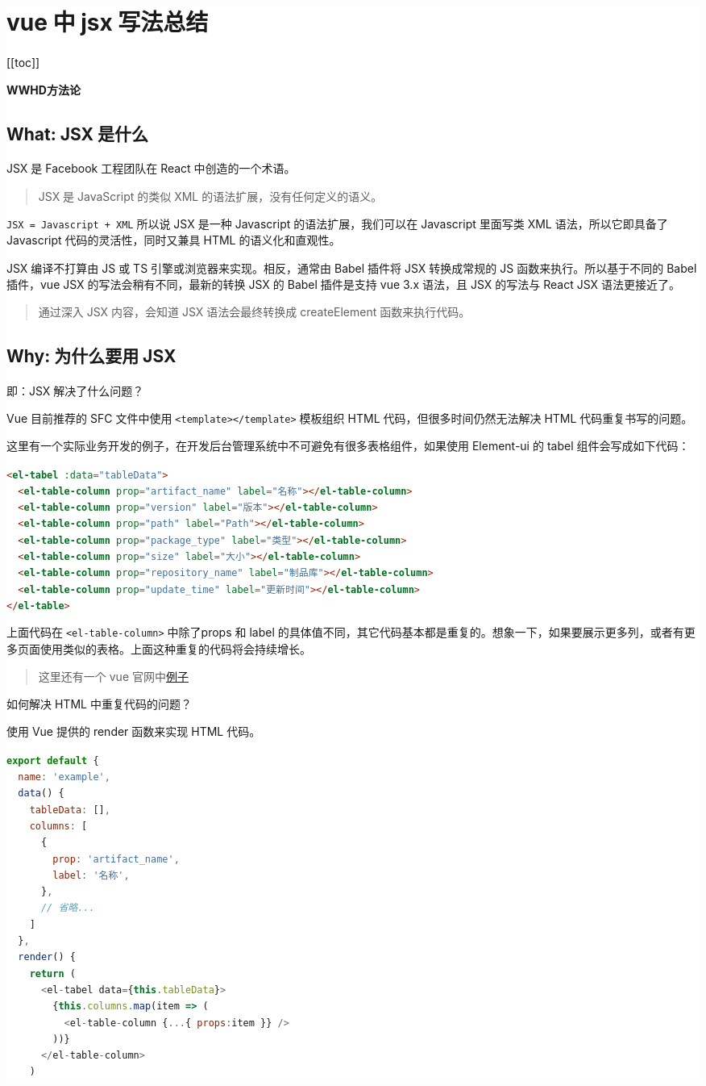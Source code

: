 # vue 中 jsx 写法总结

[[toc]]

**WWHD方法论**

## What: JSX 是什么 

JSX 是 Facebook 工程团队在 React 中创造的一个术语。
> JSX 是 JavaScript 的类似 XML 的语法扩展，没有任何定义的语义。

`JSX = Javascript + XML` 所以说 JSX 是一种 Javascript 的语法扩展，我们可以在 Javascript 里面写类 XML 语法，所以它即具备了 Javascript 代码的灵活性，同时又兼具 HTML 的语义化和直观性。

JSX 编译不打算由 JS 或 TS 引擎或浏览器来实现。相反，通常由 Babel 插件将 JSX 转换成常规的 JS 函数来执行。所以基于不同的 Babel 插件，vue JSX 的写法会稍有不同，最新的转换 JSX 的 Babel 插件是支持 vue 3.x 语法，且 JSX 的写法与 React JSX 语法更接近了。
> 通过深入 JSX 内容，会知道 JSX 语法会最终转换成 createElement 函数来执行代码。

## Why: 为什么要用 JSX

即：JSX 解决了什么问题？

Vue 目前推荐的 SFC 文件中使用 `<template></template>` 模板组织 HTML 代码，但很多时间仍然无法解决 HTML 代码重复书写的问题。

这里有一个实际业务开发的例子，在开发后台管理系统中不可避免有很多表格组件，如果使用 Element-ui 的 tabel 组件会写成如下代码：

```html
<el-tabel :data="tableData">
  <el-table-column prop="artifact_name" label="名称"></el-table-column>
  <el-table-column prop="version" label="版本"></el-table-column>
  <el-table-column prop="path" label="Path"></el-table-column>
  <el-table-column prop="package_type" label="类型"></el-table-column>
  <el-table-column prop="size" label="大小"></el-table-column>
  <el-table-column prop="repository_name" label="制品库"></el-table-column>
  <el-table-column prop="update_time" label="更新时间"></el-table-column>
</el-table>
```
上面代码在 `<el-table-column>` 中除了props 和 label 的具体值不同，其它代码基本都是重复的。想象一下，如果要展示更多列，或者有更多页面使用类似的表格。上面这种重复的代码将会持续增长。

> 这里还有一个 vue 官网中[例子](https://cn.vuejs.org/v2/guide/render-function.html)

如何解决 HTML 中重复代码的问题？

使用 Vue 提供的 render 函数来实现 HTML 代码。

```js
export default {
  name: 'example',
  data() {
    tableData: [],
    columns: [
      {
        prop: 'artifact_name',
        label: '名称',
      },
      // 省略...
    ]
  },
  render() {
    return (
      <el-tabel data={this.tableData}>
        {this.columns.map(item => (
          <el-table-column {...{ props:item }} />
        ))}
      </el-table-column>
    )
```
